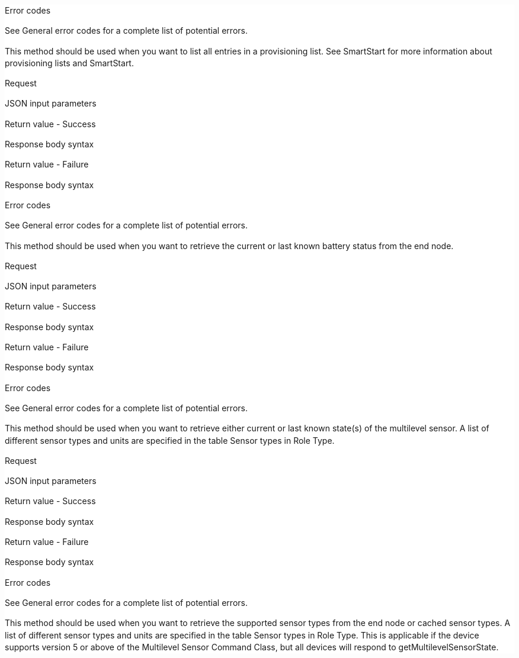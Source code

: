 Error codes

See General error codes for a complete list of potential errors.

This method should be used when you want to list all entries in a provisioning list. See SmartStart for more information about provisioning lists and SmartStart.

Request

JSON input parameters

Return value - Success

Response body syntax

Return value - Failure

Response body syntax

Error codes

See General error codes for a complete list of potential errors.

This method should be used when you want to retrieve the current or last known battery status from the end node.

Request

JSON input parameters

Return value - Success

Response body syntax

Return value - Failure

Response body syntax

Error codes

See General error codes for a complete list of potential errors.

This method should be used when you want to retrieve either current or last known state(s) of the multilevel sensor. A list of different sensor types and units are specified in the table Sensor types in Role Type.

Request

JSON input parameters

Return value - Success

Response body syntax

Return value - Failure

Response body syntax

Error codes

See General error codes for a complete list of potential errors.

This method should be used when you want to retrieve the supported sensor types from the end node or cached sensor types. A list of different sensor types and units are specified in the table Sensor types in Role Type. This is applicable if the device supports version 5 or above of the Multilevel Sensor Command Class, but all devices will respond to getMultilevelSensorState.
